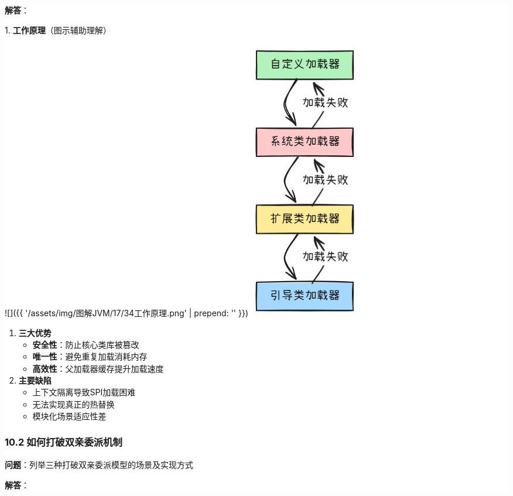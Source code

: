 **<font style="color:rgba(0, 0, 0, 0.9);background-color:rgb(252, 252, 252);">解答</font>**<font style="color:rgba(0, 0, 0, 0.9);background-color:rgb(252, 252, 252);">：</font>

<font style="color:rgba(0, 0, 0, 0.9);background-color:rgb(252, 252, 252);">1. </font>**<font style="color:rgba(0, 0, 0, 0.9);background-color:rgb(252, 252, 252);">工作原理</font>**<font style="color:rgba(0, 0, 0, 0.9);background-color:rgb(252, 252, 252);">（图示辅助理解）</font>

![]({{ '/assets/img/图解JVM/17/34工作原理.png' | prepend: '' }})
![](.\img\图解JVM\17\34工作原理.png)

1. **<font style="color:rgba(0, 0, 0, 0.9);background-color:rgb(252, 252, 252);">三大优势</font>**
    - **<font style="color:rgba(0, 0, 0, 0.9);background-color:rgb(252, 252, 252);">安全性</font>**<font style="color:rgba(0, 0, 0, 0.9);background-color:rgb(252, 252, 252);">：防止核心类库被篡改</font>
    - **<font style="color:rgba(0, 0, 0, 0.9);background-color:rgb(252, 252, 252);">唯一性</font>**<font style="color:rgba(0, 0, 0, 0.9);background-color:rgb(252, 252, 252);">：避免重复加载消耗内存</font>
    - **<font style="color:rgba(0, 0, 0, 0.9);background-color:rgb(252, 252, 252);">高效性</font>**<font style="color:rgba(0, 0, 0, 0.9);background-color:rgb(252, 252, 252);">：父加载器缓存提升加载速度</font>
2. **<font style="color:rgba(0, 0, 0, 0.9);background-color:rgb(252, 252, 252);">主要缺陷</font>**
    - <font style="color:rgba(0, 0, 0, 0.9);background-color:rgb(252, 252, 252);">上下文隔离导致SPI加载困难</font>
    - <font style="color:rgba(0, 0, 0, 0.9);background-color:rgb(252, 252, 252);">无法实现真正的热替换</font>
    - <font style="color:rgba(0, 0, 0, 0.9);background-color:rgb(252, 252, 252);">模块化场景适应性差</font>

### <font style="color:rgba(0, 0, 0, 0.9);background-color:rgb(252, 252, 252);">10.2 如何打破双亲委派机制</font>
**<font style="color:rgba(0, 0, 0, 0.9);background-color:rgb(252, 252, 252);">问题</font>**<font style="color:rgba(0, 0, 0, 0.9);background-color:rgb(252, 252, 252);">：列举三种打破双亲委派模型的场景及实现方式</font>

**<font style="color:rgba(0, 0, 0, 0.9);background-color:rgb(252, 252, 252);">解答</font>**<font style="color:rgba(0, 0, 0, 0.9);background-color:rgb(252, 252, 252);">：</font>
